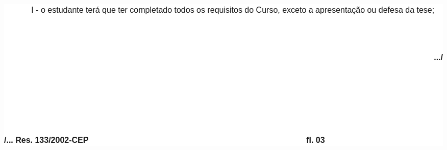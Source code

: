 <p class=Item style='margin:0cm;margin-bottom:.0001pt;text-indent:0cm;
tab-stops:35.45pt'><span style='font-size:12.0pt;mso-bidi-font-size:10.0pt;
font-family:Arial;mso-bidi-font-weight:bold'><span style='mso-tab-count:1'>            </span>I
- o estudante terá que ter completado todos os requisitos do Curso, exceto a
apresentação ou defesa da tese;<o:p></o:p></span></p>

<p class=Item style='margin:0cm;margin-bottom:.0001pt;text-indent:0cm;
tab-stops:35.45pt'><span style='font-size:12.0pt;mso-bidi-font-size:10.0pt;
font-family:Arial;mso-bidi-font-weight:bold'><![if !supportEmptyParas]>&nbsp;<![endif]><o:p></o:p></span></p>

<p class=Item style='margin:0cm;margin-bottom:.0001pt;text-indent:0cm;
tab-stops:35.45pt'><span style='font-size:12.0pt;mso-bidi-font-size:10.0pt;
font-family:Arial;mso-bidi-font-weight:bold'><![if !supportEmptyParas]>&nbsp;<![endif]><o:p></o:p></span></p>

<p class=Item style='margin:0cm;margin-bottom:.0001pt;text-indent:0cm;
tab-stops:35.45pt'><span style='font-size:12.0pt;mso-bidi-font-size:10.0pt;
font-family:Arial;mso-bidi-font-weight:bold'><![if !supportEmptyParas]>&nbsp;<![endif]><o:p></o:p></span></p>

<p class=Paragrafo align=right style='margin:0cm;margin-bottom:.0001pt;
text-align:right;text-indent:0cm'><b style='mso-bidi-font-weight:normal'><span
style='font-size:12.0pt;mso-bidi-font-size:10.0pt;font-family:Arial'>.../<o:p></o:p></span></b></p>

<p class=Item style='margin:0cm;margin-bottom:.0001pt;text-indent:0cm;
tab-stops:35.45pt'><span style='font-size:12.0pt;mso-bidi-font-size:10.0pt;
font-family:Arial;mso-bidi-font-weight:bold'><![if !supportEmptyParas]>&nbsp;<![endif]><o:p></o:p></span></p>

<p class=Item style='margin:0cm;margin-bottom:.0001pt;text-indent:0cm;
tab-stops:35.45pt'><span style='font-size:12.0pt;mso-bidi-font-size:10.0pt;
font-family:Arial;mso-bidi-font-weight:bold'><![if !supportEmptyParas]>&nbsp;<![endif]><o:p></o:p></span></p>

<p class=Item style='margin:0cm;margin-bottom:.0001pt;text-indent:0cm;
tab-stops:35.45pt'><span style='font-size:12.0pt;mso-bidi-font-size:10.0pt;
font-family:Arial;mso-bidi-font-weight:bold'><![if !supportEmptyParas]>&nbsp;<![endif]><o:p></o:p></span></p>

<p class=Item style='margin:0cm;margin-bottom:.0001pt;text-indent:0cm;
tab-stops:35.45pt'><span style='font-size:12.0pt;mso-bidi-font-size:10.0pt;
font-family:Arial;mso-bidi-font-weight:bold'><![if !supportEmptyParas]>&nbsp;<![endif]><o:p></o:p></span></p>

<p class=Item style='margin:0cm;margin-bottom:.0001pt;text-indent:0cm;
tab-stops:35.45pt'><span style='font-size:12.0pt;mso-bidi-font-size:10.0pt;
font-family:Arial;mso-bidi-font-weight:bold'><![if !supportEmptyParas]>&nbsp;<![endif]><o:p></o:p></span></p>

<p class=Item style='margin:0cm;margin-bottom:.0001pt;text-indent:0cm;
tab-stops:35.45pt'><span style='font-size:12.0pt;mso-bidi-font-size:10.0pt;
font-family:Arial;mso-bidi-font-weight:bold'><![if !supportEmptyParas]>&nbsp;<![endif]><o:p></o:p></span></p>

<p class=Paragrafo style='margin:0cm;margin-bottom:.0001pt;text-indent:0cm'><b
style='mso-bidi-font-weight:normal'><span style='font-size:12.0pt;mso-bidi-font-size:
10.0pt;font-family:Arial'>/... Res. 133/2002-CEP<span style='mso-tab-count:
8'>                                                                                        </span><span
style="mso-spacerun: yes">        </span>fl. 03<o:p></o:p></span></b></p>
